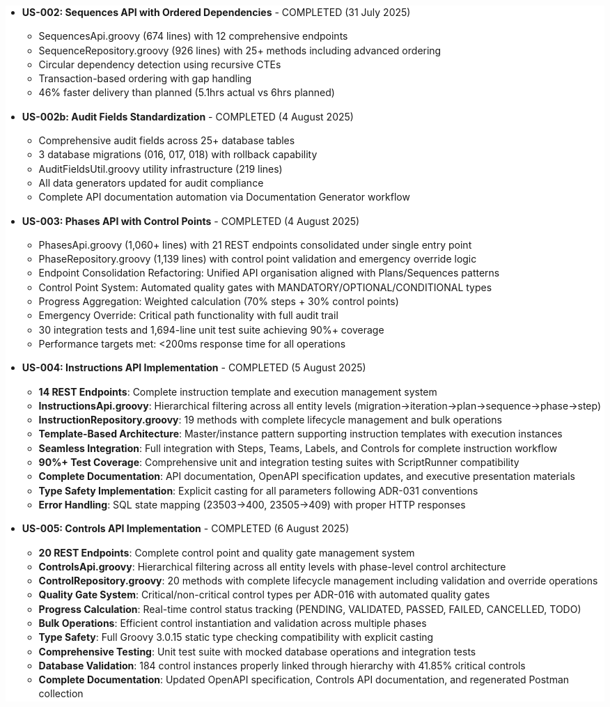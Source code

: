 - **US-002: Sequences API with Ordered Dependencies** - COMPLETED (31 July 2025)
  - SequencesApi.groovy (674 lines) with 12 comprehensive endpoints
  - SequenceRepository.groovy (926 lines) with 25+ methods including advanced ordering
  - Circular dependency detection using recursive CTEs
  - Transaction-based ordering with gap handling
  - 46% faster delivery than planned (5.1hrs actual vs 6hrs planned)

- **US-002b: Audit Fields Standardization** - COMPLETED (4 August 2025)
  - Comprehensive audit fields across 25+ database tables
  - 3 database migrations (016, 017, 018) with rollback capability
  - AuditFieldsUtil.groovy utility infrastructure (219 lines)
  - All data generators updated for audit compliance
  - Complete API documentation automation via Documentation Generator workflow

- **US-003: Phases API with Control Points** - COMPLETED (4 August 2025)
  - PhasesApi.groovy (1,060+ lines) with 21 REST endpoints consolidated under single entry point
  - PhaseRepository.groovy (1,139 lines) with control point validation and emergency override logic
  - Endpoint Consolidation Refactoring: Unified API organisation aligned with Plans/Sequences patterns
  - Control Point System: Automated quality gates with MANDATORY/OPTIONAL/CONDITIONAL types
  - Progress Aggregation: Weighted calculation (70% steps + 30% control points)
  - Emergency Override: Critical path functionality with full audit trail
  - 30 integration tests and 1,694-line unit test suite achieving 90%+ coverage
  - Performance targets met: <200ms response time for all operations

- **US-004: Instructions API Implementation** - COMPLETED (5 August 2025)
  - **14 REST Endpoints**: Complete instruction template and execution management system
  - **InstructionsApi.groovy**: Hierarchical filtering across all entity levels (migration→iteration→plan→sequence→phase→step)
  - **InstructionRepository.groovy**: 19 methods with complete lifecycle management and bulk operations
  - **Template-Based Architecture**: Master/instance pattern supporting instruction templates with execution instances
  - **Seamless Integration**: Full integration with Steps, Teams, Labels, and Controls for complete instruction workflow
  - **90%+ Test Coverage**: Comprehensive unit and integration testing suites with ScriptRunner compatibility
  - **Complete Documentation**: API documentation, OpenAPI specification updates, and executive presentation materials
  - **Type Safety Implementation**: Explicit casting for all parameters following ADR-031 conventions
  - **Error Handling**: SQL state mapping (23503→400, 23505→409) with proper HTTP responses

- **US-005: Controls API Implementation** - COMPLETED (6 August 2025)
  - **20 REST Endpoints**: Complete control point and quality gate management system
  - **ControlsApi.groovy**: Hierarchical filtering across all entity levels with phase-level control architecture
  - **ControlRepository.groovy**: 20 methods with complete lifecycle management including validation and override operations
  - **Quality Gate System**: Critical/non-critical control types per ADR-016 with automated quality gates
  - **Progress Calculation**: Real-time control status tracking (PENDING, VALIDATED, PASSED, FAILED, CANCELLED, TODO)
  - **Bulk Operations**: Efficient control instantiation and validation across multiple phases
  - **Type Safety**: Full Groovy 3.0.15 static type checking compatibility with explicit casting
  - **Comprehensive Testing**: Unit test suite with mocked database operations and integration tests
  - **Database Validation**: 184 control instances properly linked through hierarchy with 41.85% critical controls
  - **Complete Documentation**: Updated OpenAPI specification, Controls API documentation, and regenerated Postman collection
